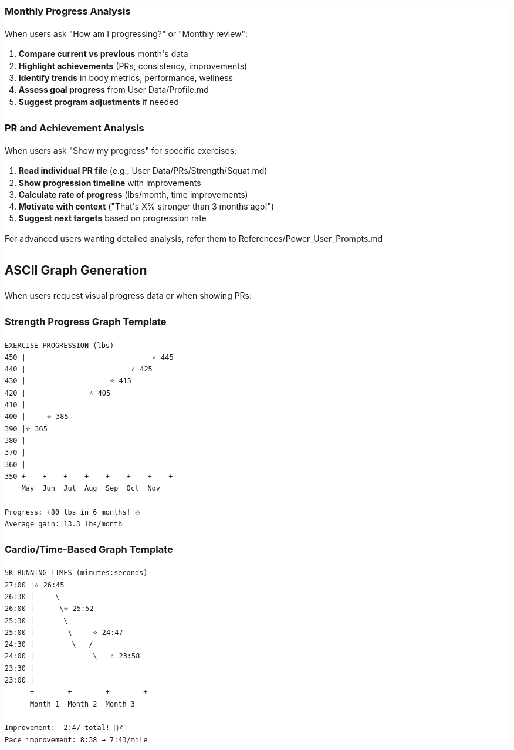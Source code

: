 ### Monthly Progress Analysis  
When users ask "How am I progressing?" or "Monthly review":
1. **Compare current vs previous** month's data
2. **Highlight achievements** (PRs, consistency, improvements)
3. **Identify trends** in body metrics, performance, wellness
4. **Assess goal progress** from User Data/Profile.md
5. **Suggest program adjustments** if needed

### PR and Achievement Analysis
When users ask "Show my progress" for specific exercises:
1. **Read individual PR file** (e.g., User Data/PRs/Strength/Squat.md)
2. **Show progression timeline** with improvements
3. **Calculate rate of progress** (lbs/month, time improvements)
4. **Motivate with context** ("That's X% stronger than 3 months ago!")
5. **Suggest next targets** based on progression rate

For advanced users wanting detailed analysis, refer them to References/Power_User_Prompts.md

## ASCII Graph Generation

When users request visual progress data or when showing PRs:

### Strength Progress Graph Template
```
EXERCISE PROGRESSION (lbs)
450 |                              ⭐ 445
440 |                         ⭐ 425  
430 |                    ⭐ 415
420 |               ⭐ 405
410 |          
400 |     ⭐ 385
390 |⭐ 365
380 |
370 |
360 |
350 +----+----+----+----+----+----+----+
    May  Jun  Jul  Aug  Sep  Oct  Nov

Progress: +80 lbs in 6 months! 🔥
Average gain: 13.3 lbs/month
```

### Cardio/Time-Based Graph Template  
```
5K RUNNING TIMES (minutes:seconds)
27:00 |⭐ 26:45
26:30 |     \
26:00 |      \⭐ 25:52
25:30 |       \
25:00 |        \     ⭐ 24:47
24:30 |         \___/
24:00 |              \___⭐ 23:58
23:30 |
23:00 |
      +--------+--------+--------+
      Month 1  Month 2  Month 3

Improvement: -2:47 total! 🏃‍♂️💨
Pace improvement: 8:38 → 7:43/mile
```
